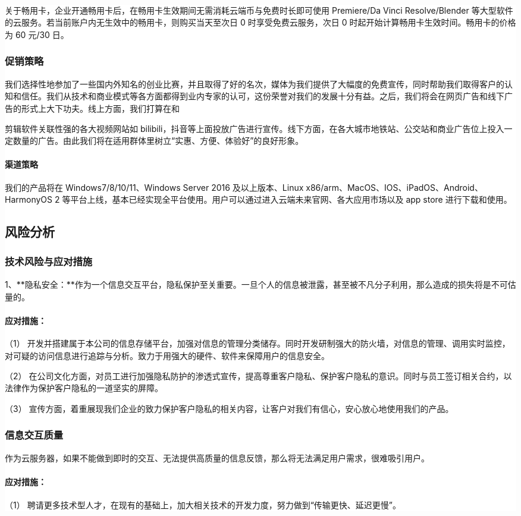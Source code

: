  

关于畅用卡，企业开通畅用卡后，在畅用卡生效期间无需消耗云端币与免费时长即可使用 Premiere/Da Vinci Resolve/Blender 等大型软件的云服务。若当前账户内无生效中的畅用卡，则购买当天至次日 0 时享受免费云服务，次日 0 时起开始计算畅用卡生效时间。畅用卡的价格为 60 元/30 日。 

### **促销策略**

我们选择性地参加了一些国内外知名的创业比赛，并且取得了好的名次，媒体为我们提供了大幅度的免费宣传，同时帮助我们取得客户的认知和信任。我们从技术和商业模式等各方面都得到业内专家的认可，这份荣誉对我们的发展十分有益。之后，我们将会在网页广告和线下广告的形式上大下功夫。线上方面，我们打算在和

剪辑软件关联性强的各大视频网站如 bilibili，抖音等上面投放广告进行宣传。线下方面，在各大城市地铁站、公交站和商业广告位上投入一定数量的广告。由此我们将在适用群体里树立“实惠、方便、体验好”的良好形象。

 

#### 渠道策略

我们的产品将在 Windows7/8/10/11、Windows Server 2016 及以上版本、Linux x86/arm、MacOS、IOS、iPadOS、Android、HarmonyOS 2 等平台上线，基本已经实现全平台使用。用户可以通过进入云端未来官网、各大应用市场以及 app store 进行下载和使用。

 

 

 

 

 

 

 

 

## 风险分析

 

### **技术风险与应对措施** 

1、**隐私安全：**作为一个信息交互平台，隐私保护至关重要。一旦个人的信息被泄露，甚至被不凡分子利用，那么造成的损失将是不可估量的。

 

#### **应对措施：** 

（1） 开发并搭建属于本公司的信息存储平台，加强对信息的管理分类储存。同时开发研制强大的防火墙，对信息的管理、调用实时监控，对可疑的访问信息进行追踪与分析。致力于用强大的硬件、软件来保障用户的信息安全。

（2） 在公司文化方面，对员工进行加强隐私防护的渗透式宣传，提高尊重客户隐私、保护客户隐私的意识。同时与员工签订相关合约，以法律作为保护客户隐私的一道坚实的屏障。

（3） 宣传方面，着重展现我们企业的致力保护客户隐私的相关内容，让客户对我们有信心，安心放心地使用我们的产品。

 

### 信息交互质量

作为云服务器，如果不能做到即时的交互、无法提供高质量的信息反馈，那么将无法满足用户需求，很难吸引用户。

 

#### **应对措施：** 

（1） 聘请更多技术型人才，在现有的基础上，加大相关技术的开发力度，努力做到“传输更快、延迟更慢”。
